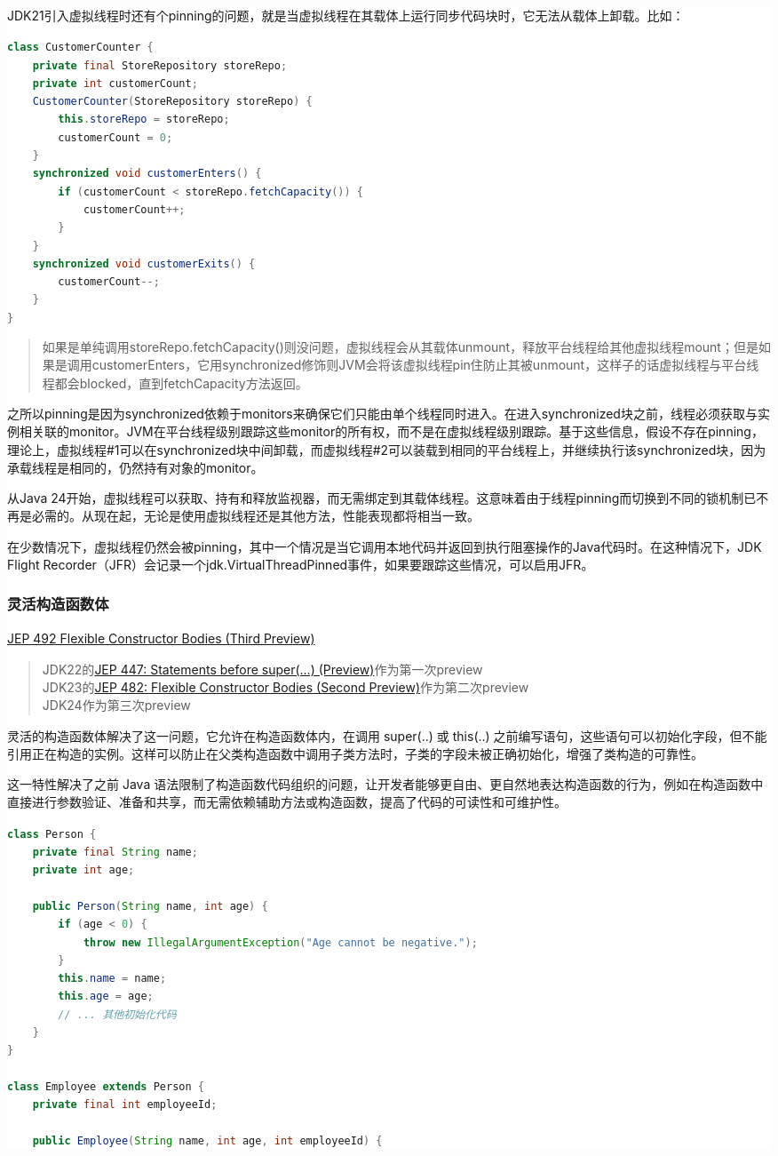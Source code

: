 JDK21引入虚拟线程时还有个pinning的问题，就是当虚拟线程在其载体上运行同步代码块时，它无法从载体上卸载。比如：

```java
class CustomerCounter {
    private final StoreRepository storeRepo;
    private int customerCount;
    CustomerCounter(StoreRepository storeRepo) {
        this.storeRepo = storeRepo;
        customerCount = 0;
    }
    synchronized void customerEnters() {
        if (customerCount < storeRepo.fetchCapacity()) {
            customerCount++;
        }
    }
    synchronized void customerExits() {
        customerCount--;
    }
}
```

> 如果是单纯调用storeRepo.fetchCapacity()则没问题，虚拟线程会从其载体unmount，释放平台线程给其他虚拟线程mount；但是如果是调用customerEnters，它用synchronized修饰则JVM会将该虚拟线程pin住防止其被unmount，这样子的话虚拟线程与平台线程都会blocked，直到fetchCapacity方法返回。

之所以pinning是因为synchronized依赖于monitors来确保它们只能由单个线程同时进入。在进入synchronized块之前，线程必须获取与实例相关联的monitor。JVM在平台线程级别跟踪这些monitor的所有权，而不是在虚拟线程级别跟踪。基于这些信息，假设不存在pinning，理论上，虚拟线程#1可以在synchronized块中间卸载，而虚拟线程#2可以装载到相同的平台线程上，并继续执行该synchronized块，因为承载线程是相同的，仍然持有对象的monitor。

从Java 24开始，虚拟线程可以获取、持有和释放监视器，而无需绑定到其载体线程。这意味着由于线程pinning而切换到不同的锁机制已不再是必需的。从现在起，无论是使用虚拟线程还是其他方法，性能表现都将相当一致。

在少数情况下，虚拟线程仍然会被pinning，其中一个情况是当它调用本地代码并返回到执行阻塞操作的Java代码时。在这种情况下，JDK Flight Recorder（JFR）会记录一个jdk.VirtualThreadPinned事件，如果要跟踪这些情况，可以启用JFR。

### 灵活构造函数体

[JEP 492 Flexible Constructor Bodies (Third Preview)](https://openjdk.org/jeps/492)

> JDK22的[JEP 447: Statements before super(...) (Preview)](https://openjdk.org/jeps/447)作为第一次preview  
JDK23的[JEP 482: Flexible Constructor Bodies (Second Preview)](https://openjdk.org/jeps/482)作为第二次preview  
JDK24作为第三次preview


灵活的构造函数体解决了这一问题，它允许在构造函数体内，在调用 super(..) 或 this(..) 之前编写语句，这些语句可以初始化字段，但不能引用正在构造的实例。这样可以防止在父类构造函数中调用子类方法时，子类的字段未被正确初始化，增强了类构造的可靠性。

这一特性解决了之前 Java 语法限制了构造函数代码组织的问题，让开发者能够更自由、更自然地表达构造函数的行为，例如在构造函数中直接进行参数验证、准备和共享，而无需依赖辅助方法或构造函数，提高了代码的可读性和可维护性。

```java
class Person {
    private final String name;
    private int age;

    public Person(String name, int age) {
        if (age < 0) {
            throw new IllegalArgumentException("Age cannot be negative.");
        }
        this.name = name; 
        this.age = age;
        // ... 其他初始化代码
    }
}

class Employee extends Person {
    private final int employeeId;

    public Employee(String name, int age, int employeeId) {
```
